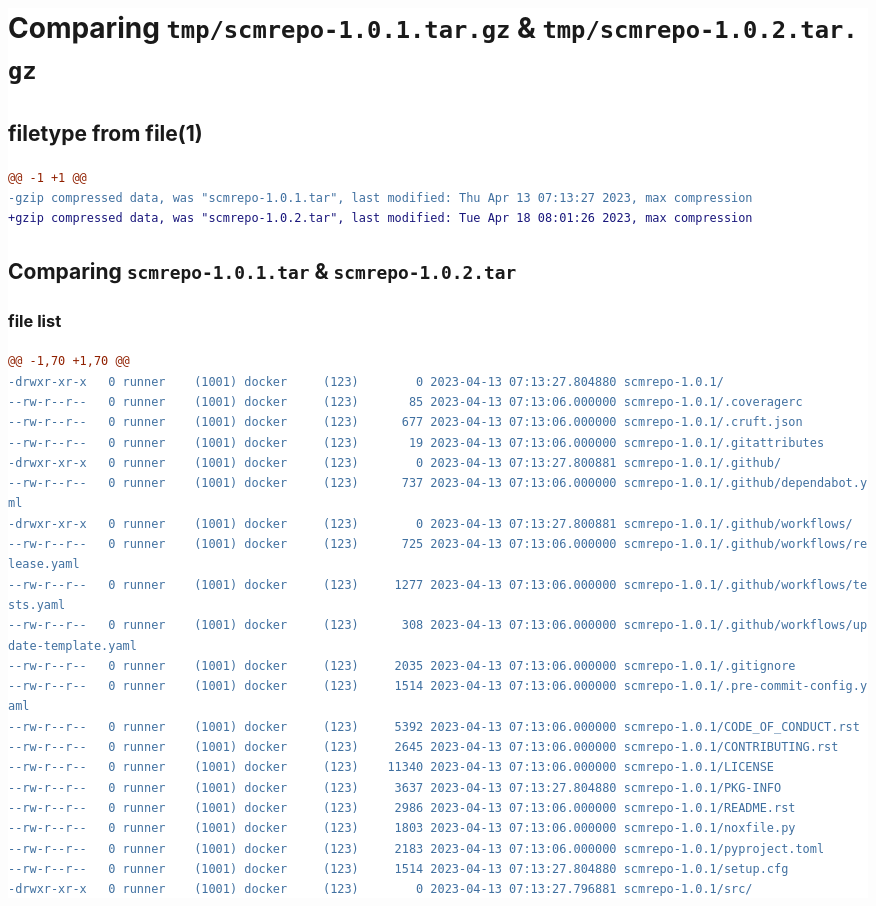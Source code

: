 # Comparing `tmp/scmrepo-1.0.1.tar.gz` & `tmp/scmrepo-1.0.2.tar.gz`

## filetype from file(1)

```diff
@@ -1 +1 @@
-gzip compressed data, was "scmrepo-1.0.1.tar", last modified: Thu Apr 13 07:13:27 2023, max compression
+gzip compressed data, was "scmrepo-1.0.2.tar", last modified: Tue Apr 18 08:01:26 2023, max compression
```

## Comparing `scmrepo-1.0.1.tar` & `scmrepo-1.0.2.tar`

### file list

```diff
@@ -1,70 +1,70 @@
-drwxr-xr-x   0 runner    (1001) docker     (123)        0 2023-04-13 07:13:27.804880 scmrepo-1.0.1/
--rw-r--r--   0 runner    (1001) docker     (123)       85 2023-04-13 07:13:06.000000 scmrepo-1.0.1/.coveragerc
--rw-r--r--   0 runner    (1001) docker     (123)      677 2023-04-13 07:13:06.000000 scmrepo-1.0.1/.cruft.json
--rw-r--r--   0 runner    (1001) docker     (123)       19 2023-04-13 07:13:06.000000 scmrepo-1.0.1/.gitattributes
-drwxr-xr-x   0 runner    (1001) docker     (123)        0 2023-04-13 07:13:27.800881 scmrepo-1.0.1/.github/
--rw-r--r--   0 runner    (1001) docker     (123)      737 2023-04-13 07:13:06.000000 scmrepo-1.0.1/.github/dependabot.yml
-drwxr-xr-x   0 runner    (1001) docker     (123)        0 2023-04-13 07:13:27.800881 scmrepo-1.0.1/.github/workflows/
--rw-r--r--   0 runner    (1001) docker     (123)      725 2023-04-13 07:13:06.000000 scmrepo-1.0.1/.github/workflows/release.yaml
--rw-r--r--   0 runner    (1001) docker     (123)     1277 2023-04-13 07:13:06.000000 scmrepo-1.0.1/.github/workflows/tests.yaml
--rw-r--r--   0 runner    (1001) docker     (123)      308 2023-04-13 07:13:06.000000 scmrepo-1.0.1/.github/workflows/update-template.yaml
--rw-r--r--   0 runner    (1001) docker     (123)     2035 2023-04-13 07:13:06.000000 scmrepo-1.0.1/.gitignore
--rw-r--r--   0 runner    (1001) docker     (123)     1514 2023-04-13 07:13:06.000000 scmrepo-1.0.1/.pre-commit-config.yaml
--rw-r--r--   0 runner    (1001) docker     (123)     5392 2023-04-13 07:13:06.000000 scmrepo-1.0.1/CODE_OF_CONDUCT.rst
--rw-r--r--   0 runner    (1001) docker     (123)     2645 2023-04-13 07:13:06.000000 scmrepo-1.0.1/CONTRIBUTING.rst
--rw-r--r--   0 runner    (1001) docker     (123)    11340 2023-04-13 07:13:06.000000 scmrepo-1.0.1/LICENSE
--rw-r--r--   0 runner    (1001) docker     (123)     3637 2023-04-13 07:13:27.804880 scmrepo-1.0.1/PKG-INFO
--rw-r--r--   0 runner    (1001) docker     (123)     2986 2023-04-13 07:13:06.000000 scmrepo-1.0.1/README.rst
--rw-r--r--   0 runner    (1001) docker     (123)     1803 2023-04-13 07:13:06.000000 scmrepo-1.0.1/noxfile.py
--rw-r--r--   0 runner    (1001) docker     (123)     2183 2023-04-13 07:13:06.000000 scmrepo-1.0.1/pyproject.toml
--rw-r--r--   0 runner    (1001) docker     (123)     1514 2023-04-13 07:13:27.804880 scmrepo-1.0.1/setup.cfg
-drwxr-xr-x   0 runner    (1001) docker     (123)        0 2023-04-13 07:13:27.796881 scmrepo-1.0.1/src/
```